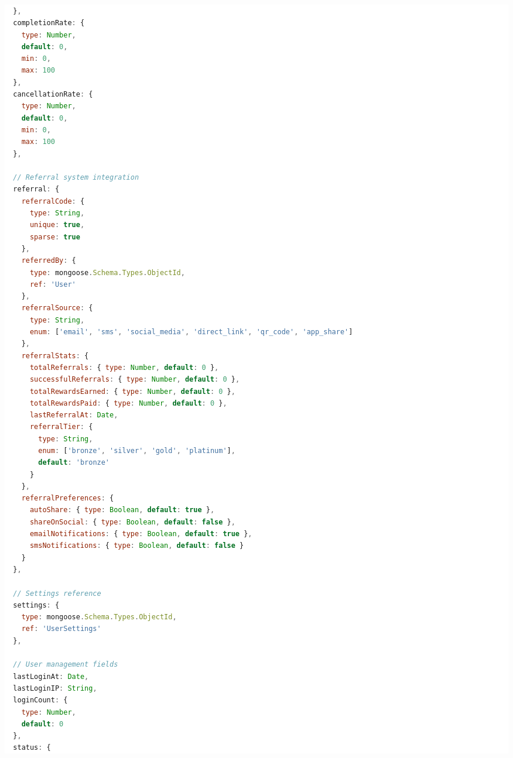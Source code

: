 ```javascript
  },
  completionRate: {
    type: Number,
    default: 0,
    min: 0,
    max: 100
  },
  cancellationRate: {
    type: Number,
    default: 0,
    min: 0,
    max: 100
  },

  // Referral system integration
  referral: {
    referralCode: {
      type: String,
      unique: true,
      sparse: true
    },
    referredBy: {
      type: mongoose.Schema.Types.ObjectId,
      ref: 'User'
    },
    referralSource: {
      type: String,
      enum: ['email', 'sms', 'social_media', 'direct_link', 'qr_code', 'app_share']
    },
    referralStats: {
      totalReferrals: { type: Number, default: 0 },
      successfulReferrals: { type: Number, default: 0 },
      totalRewardsEarned: { type: Number, default: 0 },
      totalRewardsPaid: { type: Number, default: 0 },
      lastReferralAt: Date,
      referralTier: {
        type: String,
        enum: ['bronze', 'silver', 'gold', 'platinum'],
        default: 'bronze'
      }
    },
    referralPreferences: {
      autoShare: { type: Boolean, default: true },
      shareOnSocial: { type: Boolean, default: false },
      emailNotifications: { type: Boolean, default: true },
      smsNotifications: { type: Boolean, default: false }
    }
  },

  // Settings reference
  settings: {
    type: mongoose.Schema.Types.ObjectId,
    ref: 'UserSettings'
  },

  // User management fields
  lastLoginAt: Date,
  lastLoginIP: String,
  loginCount: {
    type: Number,
    default: 0
  },
  status: {
```